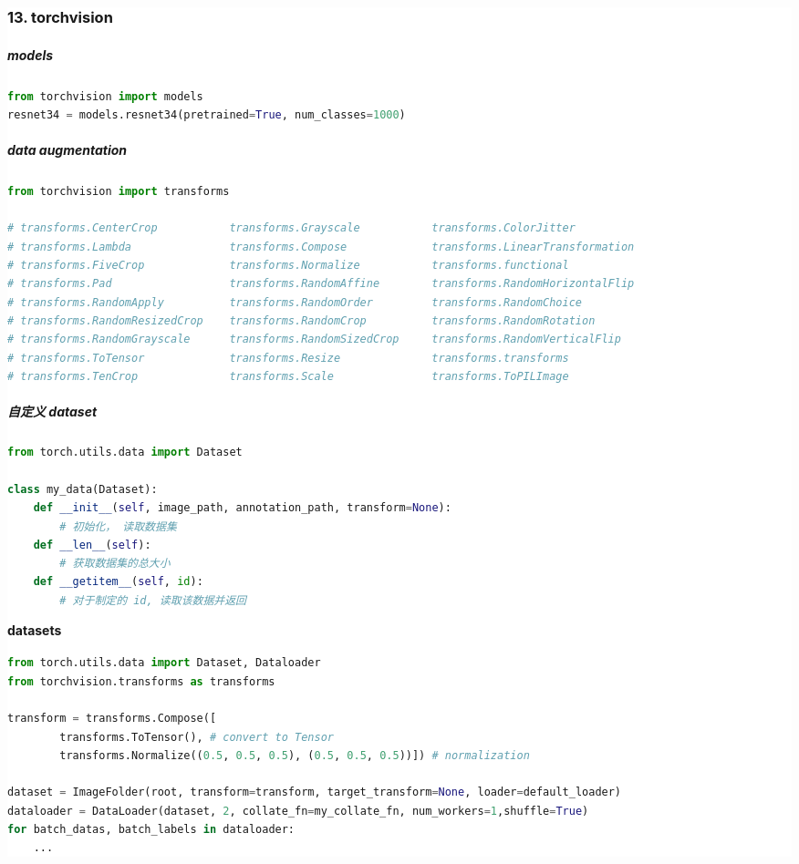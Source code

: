 ### 13. torchvision

##### models

~~~python
from torchvision import models
resnet34 = models.resnet34(pretrained=True, num_classes=1000)
~~~

##### data augmentation  

~~~python
from torchvision import transforms

# transforms.CenterCrop           transforms.Grayscale           transforms.ColorJitter          
# transforms.Lambda               transforms.Compose             transforms.LinearTransformation 
# transforms.FiveCrop             transforms.Normalize           transforms.functional           
# transforms.Pad                  transforms.RandomAffine        transforms.RandomHorizontalFlip  
# transforms.RandomApply          transforms.RandomOrder         transforms.RandomChoice         
# transforms.RandomResizedCrop    transforms.RandomCrop          transforms.RandomRotation        
# transforms.RandomGrayscale      transforms.RandomSizedCrop     transforms.RandomVerticalFlip   
# transforms.ToTensor             transforms.Resize              transforms.transforms                                           
# transforms.TenCrop              transforms.Scale               transforms.ToPILImage
~~~

##### 自定义 dataset

~~~python
from torch.utils.data import Dataset

class my_data(Dataset):
    def __init__(self, image_path, annotation_path, transform=None):
        # 初始化， 读取数据集
    def __len__(self):
        # 获取数据集的总大小
    def __getitem__(self, id):
        # 对于制定的 id, 读取该数据并返回    
~~~

**datasets**

~~~python
from torch.utils.data import Dataset, Dataloader
from torchvision.transforms as transforms

transform = transforms.Compose([
        transforms.ToTensor(), # convert to Tensor
        transforms.Normalize((0.5, 0.5, 0.5), (0.5, 0.5, 0.5))]) # normalization

dataset = ImageFolder(root, transform=transform, target_transform=None, loader=default_loader)
dataloader = DataLoader(dataset, 2, collate_fn=my_collate_fn, num_workers=1,shuffle=True)
for batch_datas, batch_labels in dataloader:
    ...
~~~
